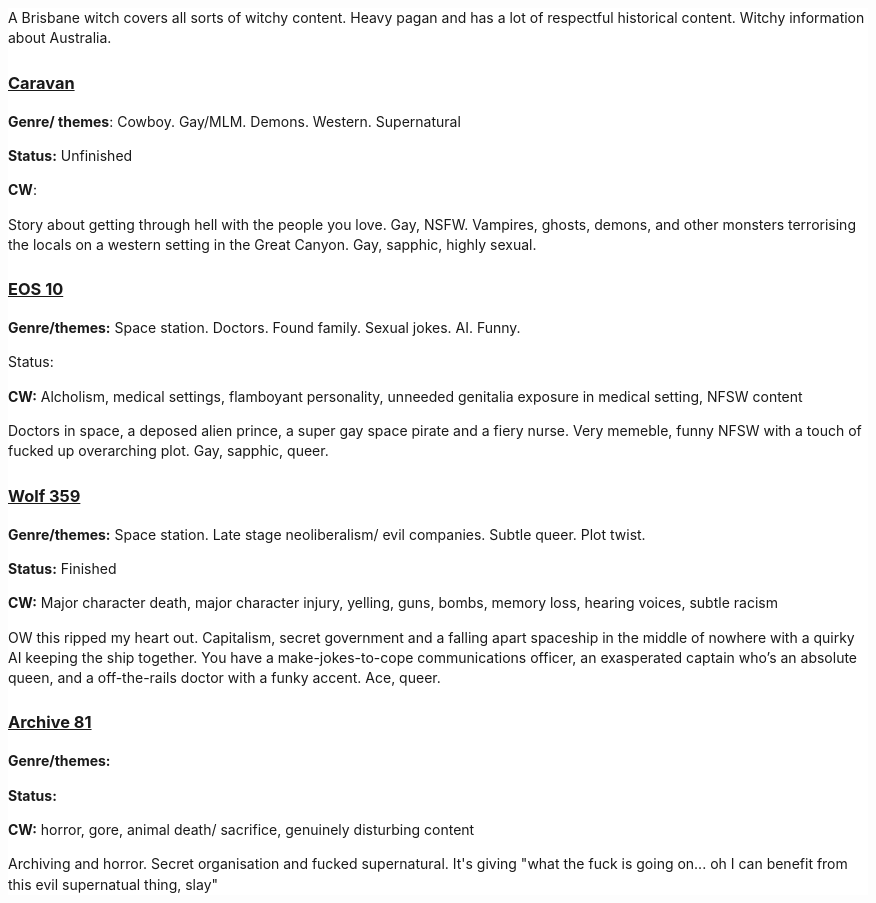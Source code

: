 A Brisbane witch covers all sorts of witchy content. Heavy pagan and has a lot of respectful historical content. Witchy information about Australia.


### [Caravan](https://open.spotify.com/show/4zFBZscekSp8BBdko4HcGC?si=o6gL97hSRQWdw22-pEBLiw)

**Genre/ themes**: Cowboy. Gay/MLM. Demons. Western. Supernatural

**Status:** Unfinished

**CW**:

Story about getting through hell with the people you love. Gay, NSFW. Vampires, ghosts, demons, and other monsters terrorising the locals on a western setting in the Great Canyon. Gay, sapphic, highly sexual.


### [EOS 10](https://open.spotify.com/show/3qy6dEb2hrQRTJyxW47PXR?si=6SLa7GGuRburNxr8HFrWkw)

**Genre/themes:** Space station. Doctors. Found family. Sexual jokes. AI. Funny. 

Status: 

**CW:** Alcholism, medical settings, flamboyant personality, unneeded genitalia exposure in medical setting, NFSW content

Doctors in space, a deposed alien prince, a super gay space pirate and a fiery nurse. Very memeble, funny NFSW with a touch of fucked up overarching plot. Gay, sapphic, queer.


### [Wolf 359](https://open.spotify.com/show/6JikX1ZDASkX8ra1E4ITdi?si=7ATHHKRUQGW7BHcgA62V0Q)

**Genre/themes:** Space station. Late stage neoliberalism/ evil companies. Subtle queer. Plot twist.

**Status:** Finished

**CW:** Major character death, major character injury, yelling, guns, bombs, memory loss, hearing voices, subtle racism

OW this ripped my heart out. Capitalism, secret government and a falling apart spaceship in the middle of nowhere with a quirky AI keeping the ship together. You have a make-jokes-to-cope communications officer, an exasperated captain who’s an absolute queen, and a off-the-rails doctor with a funky accent. Ace, queer.


### [Archive 81](https://open.spotify.com/show/2jyRVoDZxyNzilVdmq7U3B?si=JXvI10eKT5-qnmnMFXLmbA)

**Genre/themes:** 

**Status:** 

**CW:** horror, gore, animal death/ sacrifice, genuinely disturbing content

Archiving and horror. Secret organisation and fucked supernatural. It's giving "what the fuck is going on... oh I can benefit from this evil supernatual thing, slay"
